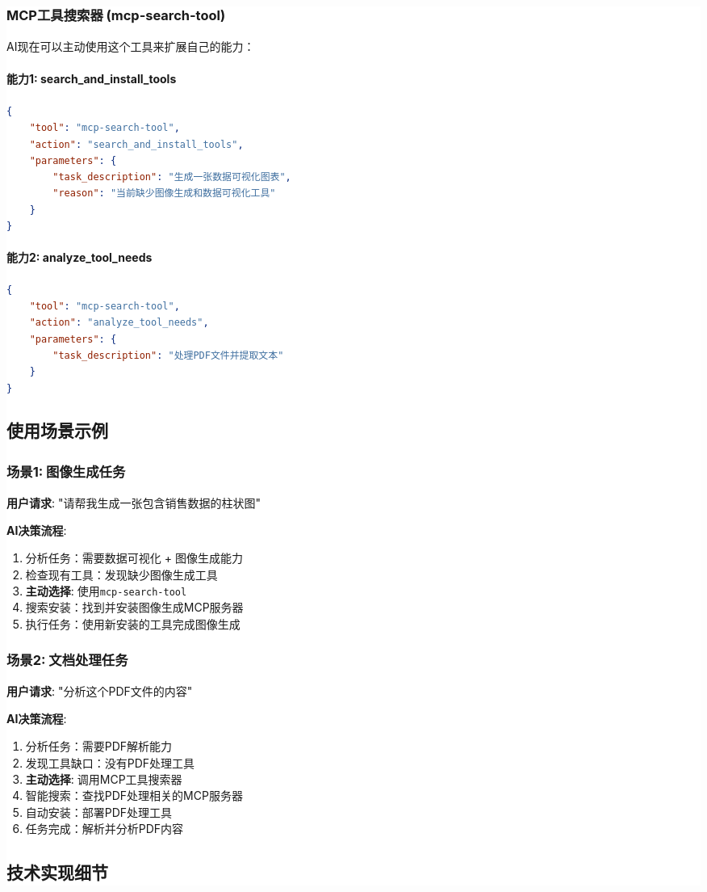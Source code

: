 ### MCP工具搜索器 (mcp-search-tool)

AI现在可以主动使用这个工具来扩展自己的能力：

#### 能力1: search_and_install_tools
```json
{
    "tool": "mcp-search-tool",
    "action": "search_and_install_tools", 
    "parameters": {
        "task_description": "生成一张数据可视化图表",
        "reason": "当前缺少图像生成和数据可视化工具"
    }
}
```

#### 能力2: analyze_tool_needs  
```json
{
    "tool": "mcp-search-tool",
    "action": "analyze_tool_needs",
    "parameters": {
        "task_description": "处理PDF文件并提取文本"
    }
}
```

## 使用场景示例

### 场景1: 图像生成任务

**用户请求**: "请帮我生成一张包含销售数据的柱状图"

**AI决策流程**:
1. 分析任务：需要数据可视化 + 图像生成能力
2. 检查现有工具：发现缺少图像生成工具
3. **主动选择**: 使用`mcp-search-tool`
4. 搜索安装：找到并安装图像生成MCP服务器
5. 执行任务：使用新安装的工具完成图像生成

### 场景2: 文档处理任务

**用户请求**: "分析这个PDF文件的内容"

**AI决策流程**:
1. 分析任务：需要PDF解析能力
2. 发现工具缺口：没有PDF处理工具
3. **主动选择**: 调用MCP工具搜索器
4. 智能搜索：查找PDF处理相关的MCP服务器
5. 自动安装：部署PDF处理工具
6. 任务完成：解析并分析PDF内容

## 技术实现细节
